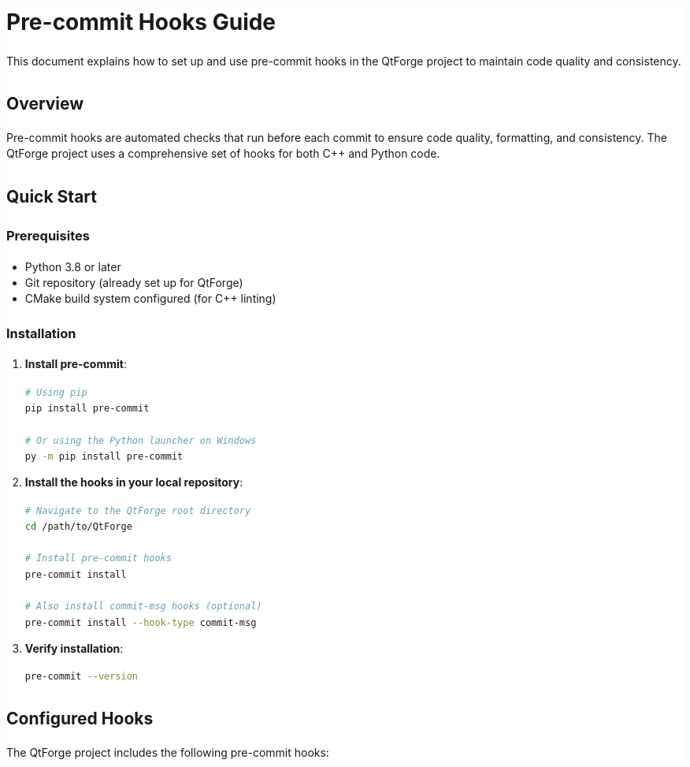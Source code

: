 # Pre-commit Hooks Guide

This document explains how to set up and use pre-commit hooks in the QtForge project to maintain code quality and consistency.

## Overview

Pre-commit hooks are automated checks that run before each commit to ensure code quality, formatting, and consistency. The QtForge project uses a comprehensive set of hooks for both C++ and Python code.

## Quick Start

### Prerequisites

- Python 3.8 or later
- Git repository (already set up for QtForge)
- CMake build system configured (for C++ linting)

### Installation

1. **Install pre-commit**:

   ```bash
   # Using pip
   pip install pre-commit

   # Or using the Python launcher on Windows
   py -m pip install pre-commit
   ```

2. **Install the hooks in your local repository**:

   ```bash
   # Navigate to the QtForge root directory
   cd /path/to/QtForge

   # Install pre-commit hooks
   pre-commit install

   # Also install commit-msg hooks (optional)
   pre-commit install --hook-type commit-msg
   ```

3. **Verify installation**:
   ```bash
   pre-commit --version
   ```

## Configured Hooks

The QtForge project includes the following pre-commit hooks:
